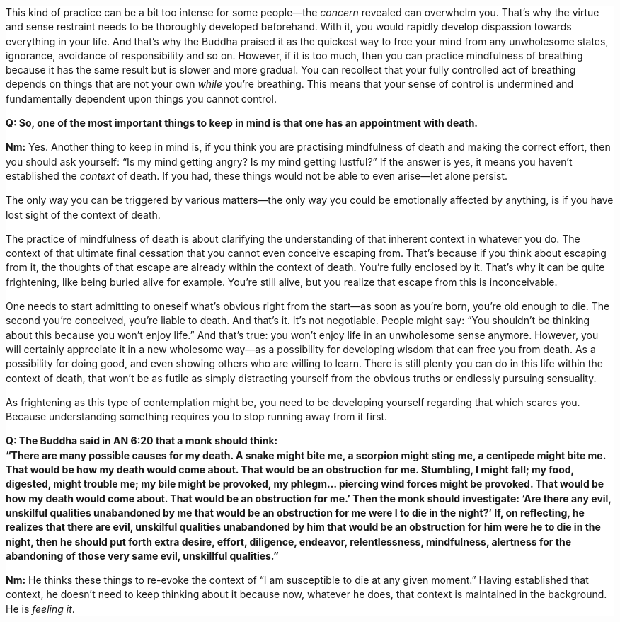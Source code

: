 This kind of practice can be a bit too intense for some people—the _concern_ revealed can overwhelm you. That’s why the virtue and sense restraint needs to be thoroughly developed beforehand. With it, you would rapidly develop dispassion towards everything in your life. And that’s why the Buddha praised it as the quickest way to free your mind from any unwholesome states, ignorance, avoidance of responsibility and so on. However, if it is too much, then you can practice mindfulness of breathing because it has the same result but is slower and more gradual. You can recollect that your fully controlled act of breathing depends on things that are not your own _while_ you’re breathing. This means that your sense of control is undermined and fundamentally dependent upon things you cannot control.

**Q: So, one of the most important things to keep in mind is that one has an appointment with death.**

**Nm:** Yes. Another thing to keep in mind is, if you think you are practising mindfulness of death and making the correct effort, then you should ask yourself: “Is my mind getting angry? Is my mind getting lustful?” If the answer is yes, it means you haven’t established the _context_ of death. If you had, these things would not be able to even arise—let alone persist.

The only way you can be triggered by various matters—the only way you could be emotionally affected by anything, is if you have lost sight of the context of death.

The practice of mindfulness of death is about clarifying the understanding of that inherent context in whatever you do. The context of that ultimate final cessation that you cannot even conceive escaping from. That’s because if you think about escaping from it, the thoughts of that escape are already within the context of death. You’re fully enclosed by it. That’s why it can be quite frightening, like being buried alive for example. You’re still alive, but you realize that escape from this is inconceivable.

One needs to start admitting to oneself what’s obvious right from the start—as soon as you’re born, you’re old enough to die. The second you’re conceived, you’re liable to death. And that’s it. It’s not negotiable. People might say: “You shouldn’t be thinking about this because you won’t enjoy life.” And that’s true: you won’t enjoy life in an unwholesome sense anymore. However, you will certainly appreciate it in a new wholesome way—as a possibility for developing wisdom that can free you from death. As a possibility for doing good, and even showing others who are willing to learn. There is still plenty you can do in this life within the context of death, that won’t be as futile as simply distracting yourself from the obvious truths or endlessly pursuing sensuality.

As frightening as this type of contemplation might be, you need to be developing yourself regarding that which scares you. Because understanding something requires you to stop running away from it first.

**Q: The Buddha said in AN 6:20 that a monk should think:  
“There are many possible causes for my death. A snake might bite me, a scorpion might sting me, a centipede might bite me. That would be how my death would come about. That would be an obstruction for me. Stumbling, I might fall; my food, digested, might trouble me; my bile might be provoked, my phlegm… piercing wind forces might be provoked. That would be how my death would come about. That would be an obstruction for me.’ Then the monk should investigate: ‘Are there any evil, unskilful qualities unabandoned by me that would be an obstruction for me were I to die in the night?’ If, on reflecting, he realizes that there are evil, unskilful qualities unabandoned by him that would be an obstruction for him were he to die in the night, then he should put forth extra desire, effort, diligence, endeavor, relentlessness, mindfulness, alertness for the abandoning of those very same evil, unskillful qualities.”**

**Nm:** He thinks these things to re-evoke the context of “I am susceptible to die at any given moment.” Having established that context, he doesn’t need to keep thinking about it because now, whatever he does, that context is maintained in the background. He is _feeling it_.
